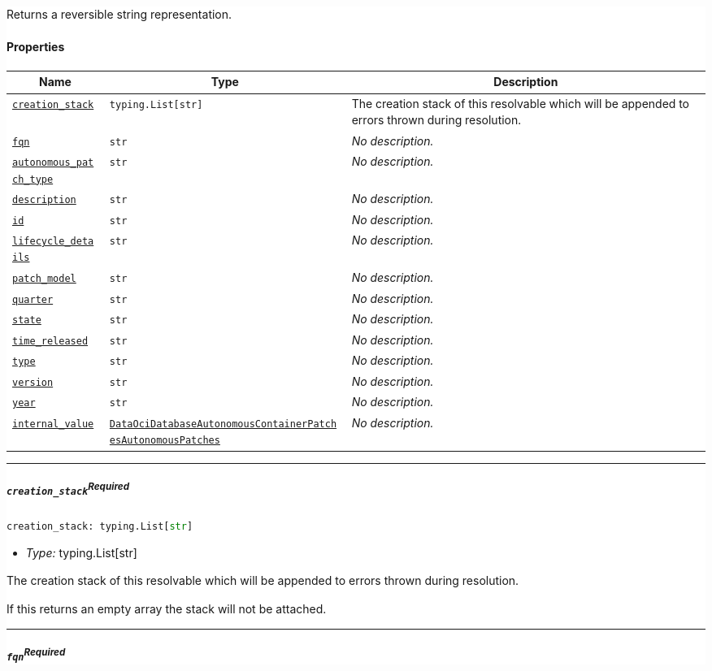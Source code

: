 Returns a reversible string representation.


#### Properties <a name="Properties" id="Properties"></a>

| **Name** | **Type** | **Description** |
| --- | --- | --- |
| <code><a href="#rhizo-co-terraform-provider-oci.dataOciDatabaseAutonomousContainerPatches.DataOciDatabaseAutonomousContainerPatchesAutonomousPatchesOutputReference.property.creationStack">creation_stack</a></code> | <code>typing.List[str]</code> | The creation stack of this resolvable which will be appended to errors thrown during resolution. |
| <code><a href="#rhizo-co-terraform-provider-oci.dataOciDatabaseAutonomousContainerPatches.DataOciDatabaseAutonomousContainerPatchesAutonomousPatchesOutputReference.property.fqn">fqn</a></code> | <code>str</code> | *No description.* |
| <code><a href="#rhizo-co-terraform-provider-oci.dataOciDatabaseAutonomousContainerPatches.DataOciDatabaseAutonomousContainerPatchesAutonomousPatchesOutputReference.property.autonomousPatchType">autonomous_patch_type</a></code> | <code>str</code> | *No description.* |
| <code><a href="#rhizo-co-terraform-provider-oci.dataOciDatabaseAutonomousContainerPatches.DataOciDatabaseAutonomousContainerPatchesAutonomousPatchesOutputReference.property.description">description</a></code> | <code>str</code> | *No description.* |
| <code><a href="#rhizo-co-terraform-provider-oci.dataOciDatabaseAutonomousContainerPatches.DataOciDatabaseAutonomousContainerPatchesAutonomousPatchesOutputReference.property.id">id</a></code> | <code>str</code> | *No description.* |
| <code><a href="#rhizo-co-terraform-provider-oci.dataOciDatabaseAutonomousContainerPatches.DataOciDatabaseAutonomousContainerPatchesAutonomousPatchesOutputReference.property.lifecycleDetails">lifecycle_details</a></code> | <code>str</code> | *No description.* |
| <code><a href="#rhizo-co-terraform-provider-oci.dataOciDatabaseAutonomousContainerPatches.DataOciDatabaseAutonomousContainerPatchesAutonomousPatchesOutputReference.property.patchModel">patch_model</a></code> | <code>str</code> | *No description.* |
| <code><a href="#rhizo-co-terraform-provider-oci.dataOciDatabaseAutonomousContainerPatches.DataOciDatabaseAutonomousContainerPatchesAutonomousPatchesOutputReference.property.quarter">quarter</a></code> | <code>str</code> | *No description.* |
| <code><a href="#rhizo-co-terraform-provider-oci.dataOciDatabaseAutonomousContainerPatches.DataOciDatabaseAutonomousContainerPatchesAutonomousPatchesOutputReference.property.state">state</a></code> | <code>str</code> | *No description.* |
| <code><a href="#rhizo-co-terraform-provider-oci.dataOciDatabaseAutonomousContainerPatches.DataOciDatabaseAutonomousContainerPatchesAutonomousPatchesOutputReference.property.timeReleased">time_released</a></code> | <code>str</code> | *No description.* |
| <code><a href="#rhizo-co-terraform-provider-oci.dataOciDatabaseAutonomousContainerPatches.DataOciDatabaseAutonomousContainerPatchesAutonomousPatchesOutputReference.property.type">type</a></code> | <code>str</code> | *No description.* |
| <code><a href="#rhizo-co-terraform-provider-oci.dataOciDatabaseAutonomousContainerPatches.DataOciDatabaseAutonomousContainerPatchesAutonomousPatchesOutputReference.property.version">version</a></code> | <code>str</code> | *No description.* |
| <code><a href="#rhizo-co-terraform-provider-oci.dataOciDatabaseAutonomousContainerPatches.DataOciDatabaseAutonomousContainerPatchesAutonomousPatchesOutputReference.property.year">year</a></code> | <code>str</code> | *No description.* |
| <code><a href="#rhizo-co-terraform-provider-oci.dataOciDatabaseAutonomousContainerPatches.DataOciDatabaseAutonomousContainerPatchesAutonomousPatchesOutputReference.property.internalValue">internal_value</a></code> | <code><a href="#rhizo-co-terraform-provider-oci.dataOciDatabaseAutonomousContainerPatches.DataOciDatabaseAutonomousContainerPatchesAutonomousPatches">DataOciDatabaseAutonomousContainerPatchesAutonomousPatches</a></code> | *No description.* |

---

##### `creation_stack`<sup>Required</sup> <a name="creation_stack" id="rhizo-co-terraform-provider-oci.dataOciDatabaseAutonomousContainerPatches.DataOciDatabaseAutonomousContainerPatchesAutonomousPatchesOutputReference.property.creationStack"></a>

```python
creation_stack: typing.List[str]
```

- *Type:* typing.List[str]

The creation stack of this resolvable which will be appended to errors thrown during resolution.

If this returns an empty array the stack will not be attached.

---

##### `fqn`<sup>Required</sup> <a name="fqn" id="rhizo-co-terraform-provider-oci.dataOciDatabaseAutonomousContainerPatches.DataOciDatabaseAutonomousContainerPatchesAutonomousPatchesOutputReference.property.fqn"></a>

